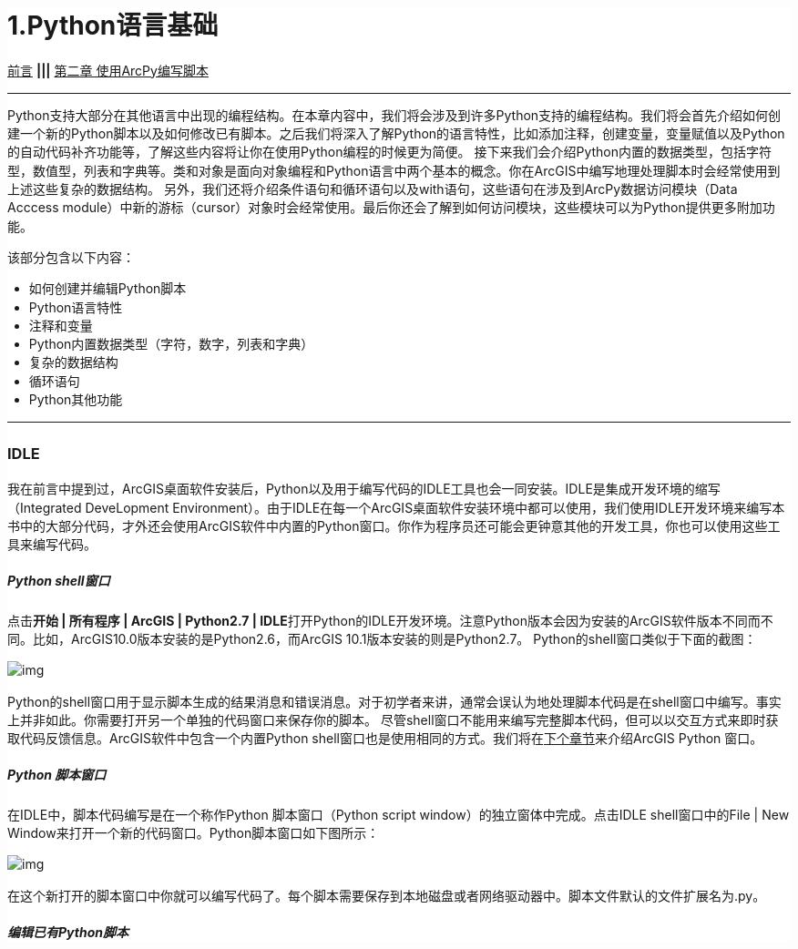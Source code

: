 
# 1.Python语言基础

[前言](https://www.jianshu.com/p/5b29e48eaec6) **|||** [第二章 使用ArcPy编写脚本](https://www.jianshu.com/p/932e83db7f59)

------

Python支持大部分在其他语言中出现的编程结构。在本章内容中，我们将会涉及到许多Python支持的编程结构。我们将会首先介绍如何创建一个新的Python脚本以及如何修改已有脚本。之后我们将深入了解Python的语言特性，比如添加注释，创建变量，变量赋值以及Python的自动代码补齐功能等，了解这些内容将让你在使用Python编程的时候更为简便。
 接下来我们会介绍Python内置的数据类型，包括字符型，数值型，列表和字典等。类和对象是面向对象编程和Python语言中两个基本的概念。你在ArcGIS中编写地理处理脚本时会经常使用到上述这些复杂的数据结构。
 另外，我们还将介绍条件语句和循环语句以及with语句，这些语句在涉及到ArcPy数据访问模块（Data Acccess module）中新的游标（cursor）对象时会经常使用。最后你还会了解到如何访问模块，这些模块可以为Python提供更多附加功能。

该部分包含以下内容：

- 如何创建并编辑Python脚本
- Python语言特性
- 注释和变量
- Python内置数据类型（字符，数字，列表和字典）
- 复杂的数据结构
- 循环语句
- Python其他功能

------

### IDLE

我在前言中提到过，ArcGIS桌面软件安装后，Python以及用于编写代码的IDLE工具也会一同安装。IDLE是集成开发环境的缩写（Integrated DeveLopment Environment）。由于IDLE在每一个ArcGIS桌面软件安装环境中都可以使用，我们使用IDLE开发环境来编写本书中的大部分代码，才外还会使用ArcGIS软件中内置的Python窗口。你作为程序员还可能会更钟意其他的开发工具，你也可以使用这些工具来编写代码。

##### Python shell窗口

点击**开始 | 所有程序 | ArcGIS | Python2.7 | IDLE**打开Python的IDLE开发环境。注意Python版本会因为安装的ArcGIS软件版本不同而不同。比如，ArcGIS10.0版本安装的是Python2.6，而ArcGIS 10.1版本安装的则是Python2.7。
 Python的shell窗口类似于下面的截图：

![img](https://pzy-images.oss-cn-hangzhou.aliyuncs.com/img/202201100835217.png)

Python的shell窗口用于显示脚本生成的结果消息和错误消息。对于初学者来讲，通常会误认为地处理脚本代码是在shell窗口中编写。事实上并非如此。你需要打开另一个单独的代码窗口来保存你的脚本。
 尽管shell窗口不能用来编写完整脚本代码，但可以以交互方式来即时获取代码反馈信息。ArcGIS软件中包含一个内置Python shell窗口也是使用相同的方式。我们将在[下个章节](https://www.jianshu.com/p/932e83db7f59)来介绍ArcGIS Python 窗口。

##### Python 脚本窗口

在IDLE中，脚本代码编写是在一个称作Python 脚本窗口（Python script window）的独立窗体中完成。点击IDLE shell窗口中的File | New Window来打开一个新的代码窗口。Python脚本窗口如下图所示：

![img](https://pzy-images.oss-cn-hangzhou.aliyuncs.com/img/202201100835218.png)

在这个新打开的脚本窗口中你就可以编写代码了。每个脚本需要保存到本地磁盘或者网络驱动器中。脚本文件默认的文件扩展名为.py。

##### 编辑已有Python脚本

